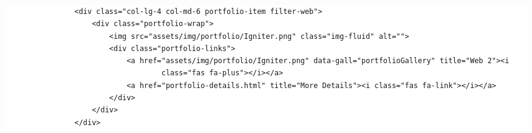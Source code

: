                    <div class="col-lg-4 col-md-6 portfolio-item filter-web">
                        <div class="portfolio-wrap">
                            <img src="assets/img/portfolio/Igniter.png" class="img-fluid" alt="">
                            <div class="portfolio-links">
                                <a href="assets/img/portfolio/Igniter.png" data-gall="portfolioGallery" title="Web 2"><i
                                        class="fas fa-plus"></i></a>
                                <a href="portfolio-details.html" title="More Details"><i class="fas fa-link"></i></a>
                            </div>
                        </div>
                    </div>
